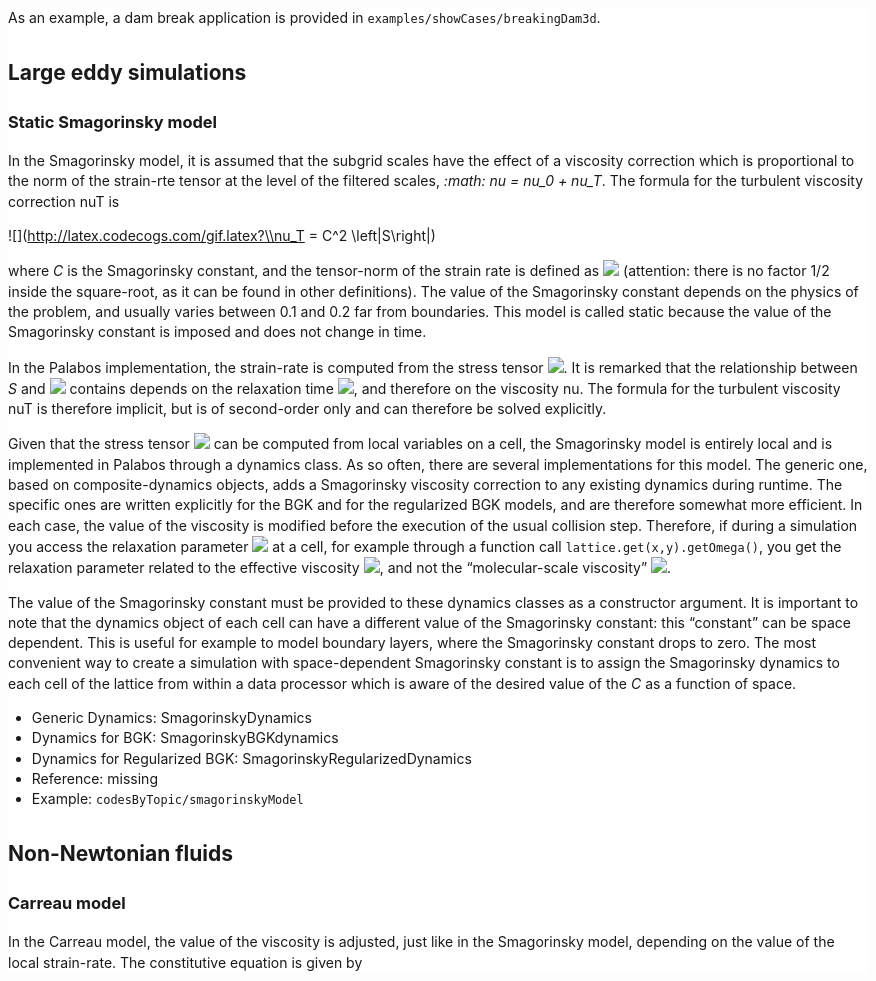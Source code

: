 As an example, a dam break application is provided in `examples/showCases/breakingDam3d`.

## Large eddy simulations

### Static Smagorinsky model
In the Smagorinsky model, it is assumed that the subgrid scales have the effect of a viscosity correction which is proportional to the norm of the strain-rte tensor at the level of the filtered scales, *:math: nu = nu_0 + nu_T*. The formula for the turbulent viscosity correction nuT is

![](http://latex.codecogs.com/gif.latex?\\nu_T = C^2 \\left|S\\right|)

where *C* is the Smagorinsky constant, and the tensor-norm of the strain rate is defined as ![](http://latex.codecogs.com/gif.latex?\\left|S\\right|=\\sqrt{S:S}) (attention: there is no factor 1/2 inside the square-root, as it can be found in other definitions). The value of the Smagorinsky constant depends on the physics of the problem, and usually varies between 0.1 and 0.2 far from boundaries. This model is called static because the value of the Smagorinsky constant is imposed and does not change in time.

In the Palabos implementation, the strain-rate is computed from the stress tensor ![](http://latex.codecogs.com/gif.latex?\\Pi). It is remarked that the relationship between *S* and ![](http://latex.codecogs.com/gif.latex?\\Pi) contains depends on the relaxation time ![](http://latex.codecogs.com/gif.latex?\\tau), and therefore on the viscosity nu. The formula for the turbulent viscosity nuT is therefore implicit, but is of second-order only and can therefore be solved explicitly.

Given that the stress tensor ![](http://latex.codecogs.com/gif.latex?\\Pi) can be computed from local variables on a cell, the Smagorinsky model is entirely local and is implemented in Palabos through a dynamics class. As so often, there are several implementations for this model. The generic one, based on composite-dynamics objects, adds a Smagorinsky viscosity correction to any existing dynamics during runtime. The specific ones are written explicitly for the BGK and for the regularized BGK models, and are therefore somewhat more efficient. In each case, the value of the viscosity is modified before the execution of the usual collision step. Therefore, if during a simulation you access the relaxation parameter ![](http://latex.codecogs.com/gif.latex?\\omega) at a cell, for example through a function call `lattice.get(x,y).getOmega()`, you get the relaxation parameter related to the effective viscosity ![](http://latex.codecogs.com/gif.latex?\\nu), and not the “molecular-scale viscosity” ![](http://latex.codecogs.com/gif.latex?\\nu_0).

The value of the Smagorinsky constant must be provided to these dynamics classes as a constructor argument. It is important to note that the dynamics object of each cell can have a different value of the Smagorinsky constant: this “constant” can be space dependent. This is useful for example to model boundary layers, where the Smagorinsky constant drops to zero. The most convenient way to create a simulation with space-dependent Smagorinsky constant is to assign the Smagorinsky dynamics to each cell of the lattice from within a data processor which is aware of the desired value of the *C* as a function of space.

- Generic Dynamics: SmagorinskyDynamics
- Dynamics for BGK: SmagorinskyBGKdynamics
- Dynamics for Regularized BGK: SmagorinskyRegularizedDynamics
- Reference: missing
- Example: `codesByTopic/smagorinskyModel`

## Non-Newtonian fluids
### Carreau model
In the Carreau model, the value of the viscosity is adjusted, just like in the Smagorinsky model, depending on the value of the local strain-rate. The constitutive equation is given by
